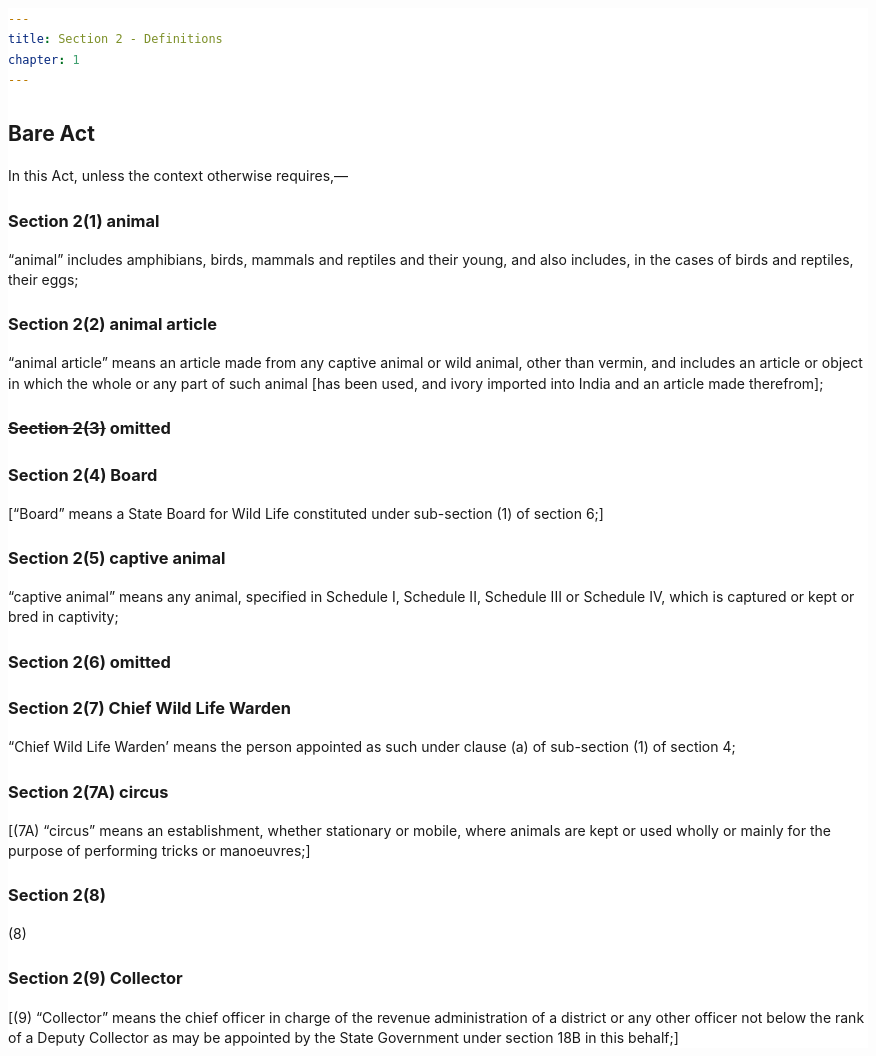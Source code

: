 ```yaml
---
title: Section 2 - Definitions
chapter: 1
---
```


## Bare Act 

In this Act, unless the context otherwise requires,—

### Section 2(1) animal 

“animal” includes amphibians, birds, mammals and reptiles and their young, and also includes, in the cases of birds and reptiles, their eggs;

### Section 2(2) animal article

“animal article” means an article made from any captive animal or wild animal, other than vermin, and includes an article or object in which the whole or any part of such animal [has been used, and ivory imported into India and an article made therefrom];

### ~~Section 2(3)~~ omitted

### Section 2(4) Board

[“Board” means a State Board for Wild Life constituted under sub-section (1) of section 6;]

### Section 2(5) captive animal 

“captive animal” means any animal, specified in Schedule I, Schedule II, Schedule III or Schedule IV, which is captured or kept or bred in captivity;

### Section 2(6) omitted

### Section 2(7) Chief Wild Life Warden 

“Chief Wild Life Warden’ means the person appointed as such under clause (a) of sub-section (1) of section 4;

### Section 2(7A) circus

<p class="amend-ins">[(7A) “circus” means an establishment, whether stationary or mobile, where animals are kept or used wholly or mainly for the purpose of performing tricks or manoeuvres;]</p>

### Section 2(8)

<p class="amend-omit">(8)</p>

### Section 2(9) Collector

<p class="amend-subs">[(9) “Collector” means the chief officer in charge of the revenue administration of a district or any other officer not below the rank of a Deputy Collector as may be appointed by the State Government under section 18B in this behalf;]</p>
